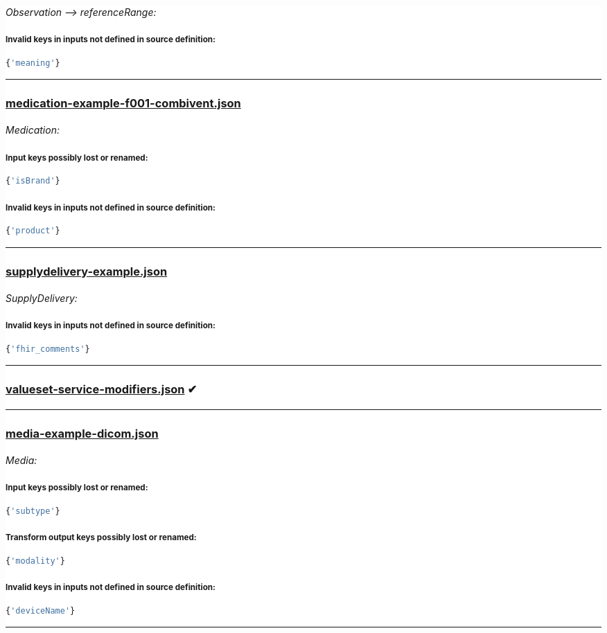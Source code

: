 *Observation --> referenceRange:*

**<sub>Invalid keys in inputs not defined in source definition:</sub>**
```python
{'meaning'}
```

---
### [medication-example-f001-combivent.json](./input/medication-example-f001-combivent.json)
*Medication:*

**<sub>Input keys possibly lost or renamed:</sub>**
```python
{'isBrand'}
```

**<sub>Invalid keys in inputs not defined in source definition:</sub>**
```python
{'product'}
```

---
### [supplydelivery-example.json](./input/supplydelivery-example.json)
*SupplyDelivery:*

**<sub>Invalid keys in inputs not defined in source definition:</sub>**
```python
{'fhir_comments'}
```

---
### [valueset-service-modifiers.json](./input/valueset-service-modifiers.json) ✔
---
### [media-example-dicom.json](./input/media-example-dicom.json)
*Media:*

**<sub>Input keys possibly lost or renamed:</sub>**
```python
{'subtype'}
```

**<sub>Transform output keys possibly lost or renamed:</sub>**
```python
{'modality'}
```

**<sub>Invalid keys in inputs not defined in source definition:</sub>**
```python
{'deviceName'}
```

---